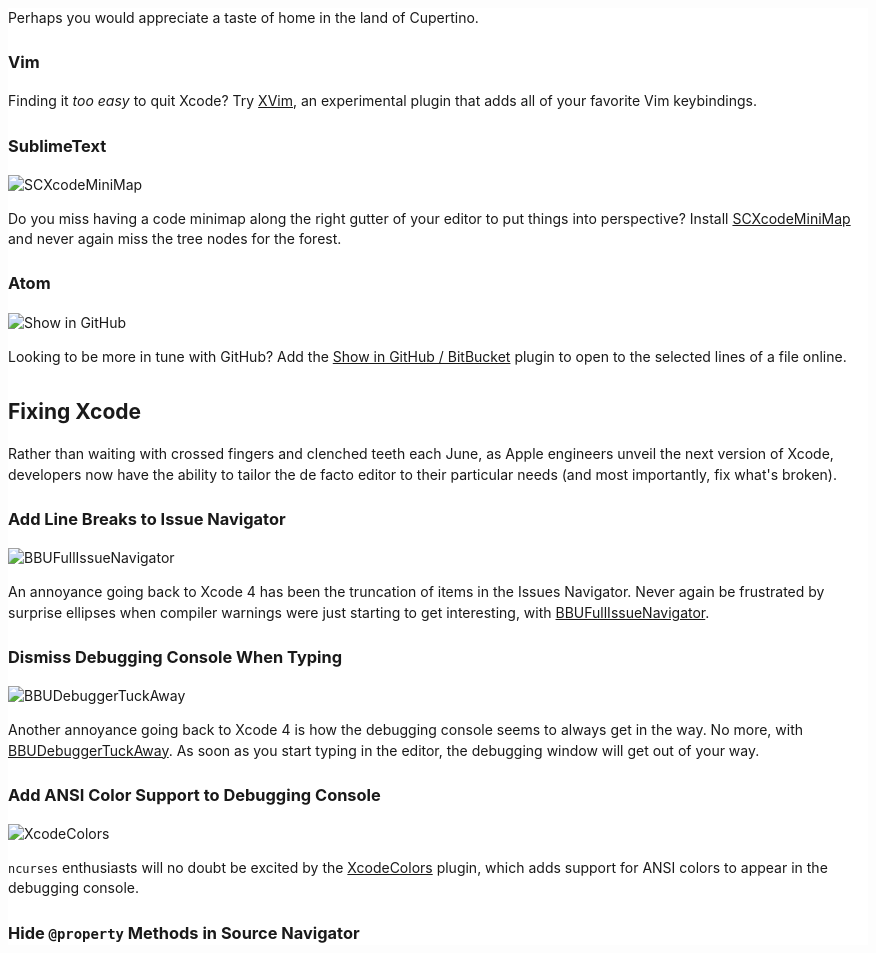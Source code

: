 Perhaps you would appreciate a taste of home in the land of Cupertino.

### Vim

Finding it _too easy_ to quit Xcode? Try [XVim](https://github.com/JugglerShu/XVim), an experimental plugin that adds all of your favorite Vim keybindings.

### SublimeText

![SCXcodeMiniMap](http://nshipster.s3.amazonaws.com/scxcodeminimap.png)

Do you miss having a code minimap along the right gutter of your editor to put things into perspective? Install  [SCXcodeMiniMap](https://github.com/stefanceriu/SCXcodeMiniMap) and never again miss the tree nodes for the forest.

### Atom

![Show in GitHub](http://nshipster.s3.amazonaws.com/showingithub.png)

Looking to be more in tune with GitHub? Add the [Show in GitHub / BitBucket](https://github.com/larsxschneider/ShowInGitHub) plugin to open to the selected lines of a file online.

## Fixing Xcode

Rather than waiting with crossed fingers and clenched teeth each June, as Apple engineers unveil the next version of Xcode, developers now have the ability to tailor the de facto editor to their particular needs (and most importantly, fix what's broken).

### Add Line Breaks to Issue Navigator

![BBUFullIssueNavigator](http://nshipster.s3.amazonaws.com/bbufullissuenavigator.png)

An annoyance going back to Xcode 4 has been the truncation of items in the Issues Navigator. Never again be frustrated by surprise ellipses when compiler warnings were just starting to get interesting, with  [BBUFullIssueNavigator](https://github.com/neonichu/BBUFullIssueNavigator).

### Dismiss Debugging Console When Typing

![BBUDebuggerTuckAway](http://nshipster.s3.amazonaws.com/bbudebuggertuckaway.gif)

Another annoyance going back to Xcode 4 is how the debugging console seems to always get in the way. No more, with [BBUDebuggerTuckAway](https://github.com/neonichu/BBUDebuggerTuckAway). As soon as you start typing in the editor, the debugging window will get out of your way.

### Add ANSI Color Support to Debugging Console

![XcodeColors](http://nshipster.s3.amazonaws.com/xcodecolors.png)

`ncurses` enthusiasts will no doubt be excited by the [XcodeColors](https://github.com/robbiehanson/XcodeColors) plugin, which adds support for ANSI colors to appear in the debugging console.

### Hide `@property` Methods in Source Navigator
